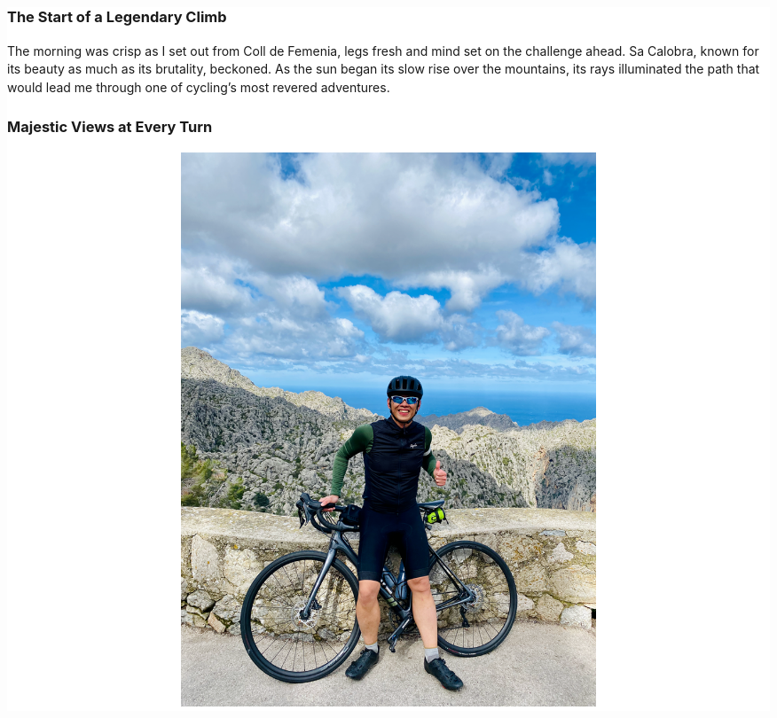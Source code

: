 ### The Start of a Legendary Climb

The morning was crisp as I set out from Coll de Femenia, legs fresh and mind set on the challenge ahead. Sa Calobra, 
known for its beauty as much as its brutality, beckoned. As the sun began its slow rise over the mountains, its rays 
illuminated the path that would lead me through one of cycling’s most revered adventures.

### Majestic Views at Every Turn

<figure style="text-align: center;">
<img src="/../assets/img/mallorca_cycling_2024/sa_calobra_3.png" alt="sa_calobra_2" width="60%" height="60%">